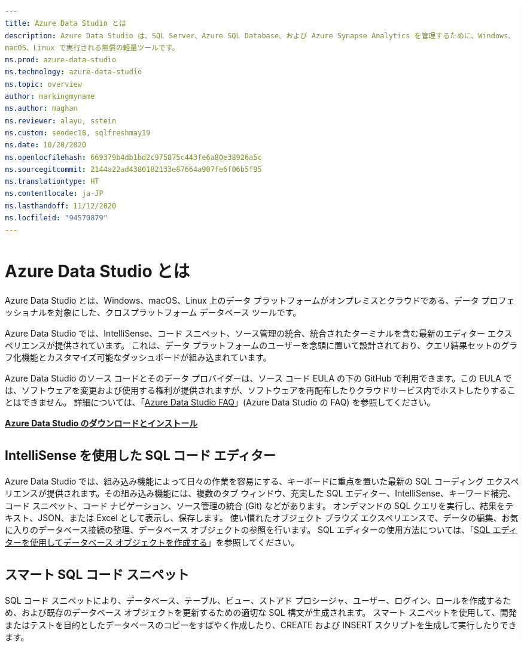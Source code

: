 ```yaml
---
title: Azure Data Studio とは
description: Azure Data Studio は、SQL Server、Azure SQL Database、および Azure Synapse Analytics を管理するために、Windows、macOS、Linux で実行される無償の軽量ツールです。
ms.prod: azure-data-studio
ms.technology: azure-data-studio
ms.topic: overview
author: markingmyname
ms.author: maghan
ms.reviewer: alayu, sstein
ms.custom: seodec18, sqlfreshmay19
ms.date: 10/20/2020
ms.openlocfilehash: 669379b4db1bd2c975875c443fe6a80e38926a5c
ms.sourcegitcommit: 2144a22ad4380182133e87664a907fe6f06b5f95
ms.translationtype: HT
ms.contentlocale: ja-JP
ms.lasthandoff: 11/12/2020
ms.locfileid: "94570879"
---
```

# <a name="what-is-azure-data-studio"></a>Azure Data Studio とは

Azure Data Studio とは、Windows、macOS、Linux 上のデータ プラットフォームがオンプレミスとクラウドである、データ プロフェッショナルを対象にした、クロスプラットフォーム データベース ツールです。

Azure Data Studio では、IntelliSense、コード スニペット、ソース管理の統合、統合されたターミナルを含む最新のエディター エクスペリエンスが提供されています。 これは、データ プラットフォームのユーザーを念頭に置いて設計されており、クエリ結果セットのグラフ化機能とカスタマイズ可能なダッシュボードが組み込まれています。

Azure Data Studio のソース コードとそのデータ プロバイダーは、ソース コード EULA の下の GitHub で利用できます。この EULA では、ソフトウェアを変更および使用する権利が提供されますが、ソフトウェアを再配布したりクラウドサービス内でホストしたりすることはできません。 詳細については、「[Azure Data Studio FAQ](faq.md)」(Azure Data Studio の FAQ) を参照してください。

**[Azure Data Studio のダウンロードとインストール](./download-azure-data-studio.md)**

## <a name="sql-code-editor-with-intellisense"></a>IntelliSense を使用した SQL コード エディター

Azure Data Studio では、組み込み機能によって日々の作業を容易にする、キーボードに重点を置いた最新の SQL コーディング エクスペリエンスが提供されます。その組み込み機能には、複数のタブ ウィンドウ、充実した SQL エディター、IntelliSense、キーワード補完、コード スニペット、コード ナビゲーション、ソース管理の統合 (Git) などがあります。 オンデマンドの SQL クエリを実行し、結果をテキスト、JSON、または Excel として表示し、保存します。 使い慣れたオブジェクト ブラウズ エクスペリエンスで、データの編集、お気に入りのデータベース接続の整理、データベース オブジェクトの参照を行います。 SQL エディターの使用方法については、「[SQL エディターを使用してデータベース オブジェクトを作成する](tutorial-sql-editor.md)」を参照してください。

## <a name="smart-sql-code-snippets"></a>スマート SQL コード スニペット

SQL コード スニペットにより、データベース、テーブル、ビュー、ストアド プロシージャ、ユーザー、ログイン、ロールを作成するため、および既存のデータベース オブジェクトを更新するための適切な SQL 構文が生成されます。 スマート スニペットを使用して、開発またはテストを目的としたデータベースのコピーをすばやく作成したり、CREATE および INSERT スクリプトを生成して実行したりできます。
